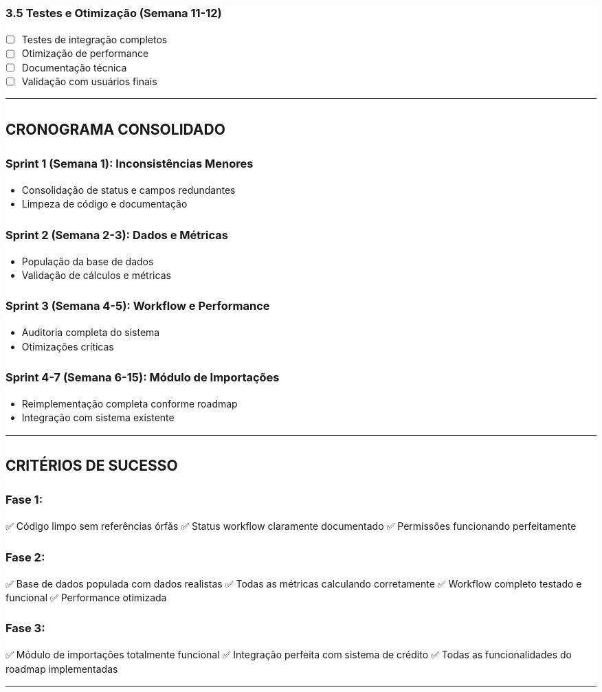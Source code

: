 ### 3.5 Testes e Otimização (Semana 11-12)
- [ ] Testes de integração completos
- [ ] Otimização de performance
- [ ] Documentação técnica
- [ ] Validação com usuários finais

---

## CRONOGRAMA CONSOLIDADO

### Sprint 1 (Semana 1): Inconsistências Menores
- Consolidação de status e campos redundantes
- Limpeza de código e documentação

### Sprint 2 (Semana 2-3): Dados e Métricas
- População da base de dados
- Validação de cálculos e métricas

### Sprint 3 (Semana 4-5): Workflow e Performance
- Auditoria completa do sistema
- Otimizações críticas

### Sprint 4-7 (Semana 6-15): Módulo de Importações
- Reimplementação completa conforme roadmap
- Integração com sistema existente

---

## CRITÉRIOS DE SUCESSO

### Fase 1:
✅ Código limpo sem referências órfãs
✅ Status workflow claramente documentado
✅ Permissões funcionando perfeitamente

### Fase 2:
✅ Base de dados populada com dados realistas
✅ Todas as métricas calculando corretamente
✅ Workflow completo testado e funcional
✅ Performance otimizada

### Fase 3:
✅ Módulo de importações totalmente funcional
✅ Integração perfeita com sistema de crédito
✅ Todas as funcionalidades do roadmap implementadas

---
